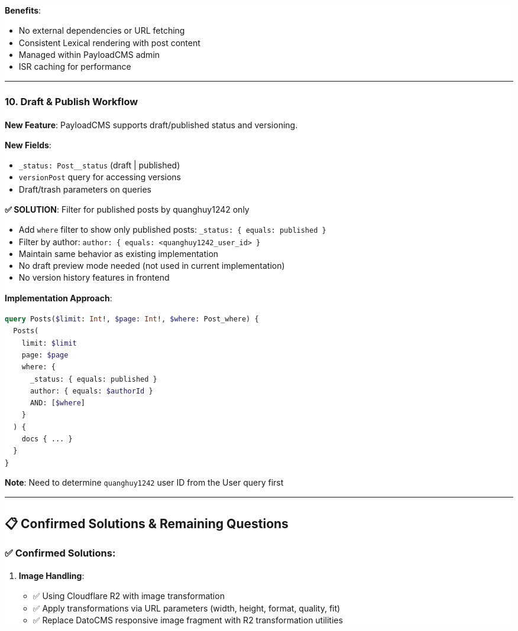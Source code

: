 **Benefits**:

- No external dependencies or URL fetching
- Consistent Lexical rendering with post content
- Managed within PayloadCMS admin
- ISR caching for performance

---

### 10. **Draft & Publish Workflow**

**New Feature**: PayloadCMS supports draft/published status and versioning.

**New Fields**:

- `_status: Post__status` (draft | published)
- `versionPost` query for accessing versions
- Draft/trash parameters on queries

**✅ SOLUTION**: Filter for published posts by quanghuy1242 only

- Add `where` filter to show only published posts: `_status: { equals: published }`
- Filter by author: `author: { equals: <quanghuy1242_user_id> }`
- Maintain same behavior as existing implementation
- No draft preview mode needed (not used in current implementation)
- No version history features in frontend

**Implementation Approach**:

```graphql
query Posts($limit: Int!, $page: Int!, $where: Post_where) {
  Posts(
    limit: $limit
    page: $page
    where: {
      _status: { equals: published }
      author: { equals: $authorId }
      AND: [$where]
    }
  ) {
    docs { ... }
  }
}
```

**Note**: Need to determine `quanghuy1242` user ID from the User query first

---

## 📋 **Confirmed Solutions & Remaining Questions**

### ✅ Confirmed Solutions:

1. **Image Handling**:

   - ✅ Using Cloudflare R2 with image transformation
   - ✅ Apply transformations via URL parameters (width, height, format, quality, fit)
   - ✅ Replace DatoCMS responsive image fragment with R2 transformation utilities
